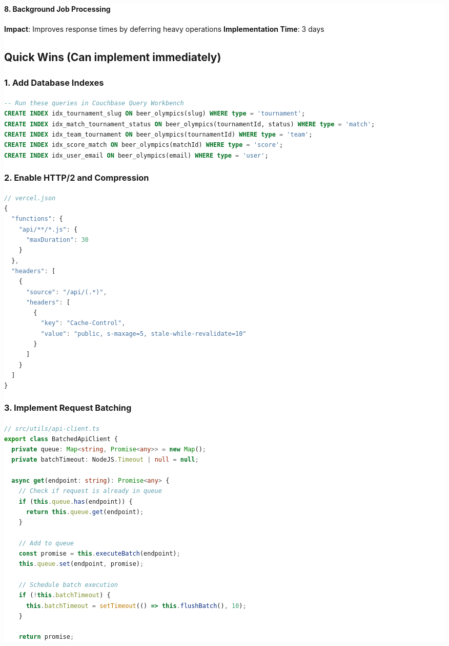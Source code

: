 #### 8. Background Job Processing
**Impact**: Improves response times by deferring heavy operations
**Implementation Time**: 3 days

## Quick Wins (Can implement immediately)

### 1. Add Database Indexes
```sql
-- Run these queries in Couchbase Query Workbench
CREATE INDEX idx_tournament_slug ON beer_olympics(slug) WHERE type = 'tournament';
CREATE INDEX idx_match_tournament_status ON beer_olympics(tournamentId, status) WHERE type = 'match';
CREATE INDEX idx_team_tournament ON beer_olympics(tournamentId) WHERE type = 'team';
CREATE INDEX idx_score_match ON beer_olympics(matchId) WHERE type = 'score';
CREATE INDEX idx_user_email ON beer_olympics(email) WHERE type = 'user';
```

### 2. Enable HTTP/2 and Compression
```typescript
// vercel.json
{
  "functions": {
    "api/**/*.js": {
      "maxDuration": 30
    }
  },
  "headers": [
    {
      "source": "/api/(.*)",
      "headers": [
        {
          "key": "Cache-Control",
          "value": "public, s-maxage=5, stale-while-revalidate=10"
        }
      ]
    }
  ]
}
```

### 3. Implement Request Batching
```typescript
// src/utils/api-client.ts
export class BatchedApiClient {
  private queue: Map<string, Promise<any>> = new Map();
  private batchTimeout: NodeJS.Timeout | null = null;
  
  async get(endpoint: string): Promise<any> {
    // Check if request is already in queue
    if (this.queue.has(endpoint)) {
      return this.queue.get(endpoint);
    }
    
    // Add to queue
    const promise = this.executeBatch(endpoint);
    this.queue.set(endpoint, promise);
    
    // Schedule batch execution
    if (!this.batchTimeout) {
      this.batchTimeout = setTimeout(() => this.flushBatch(), 10);
    }
    
    return promise;
```